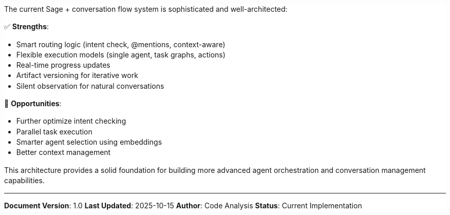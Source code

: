 The current Sage + conversation flow system is sophisticated and well-architected:

✅ **Strengths**:
- Smart routing logic (intent check, @mentions, context-aware)
- Flexible execution models (single agent, task graphs, actions)
- Real-time progress updates
- Artifact versioning for iterative work
- Silent observation for natural conversations

🔧 **Opportunities**:
- Further optimize intent checking
- Parallel task execution
- Smarter agent selection using embeddings
- Better context management

This architecture provides a solid foundation for building more advanced agent orchestration and conversation management capabilities.

---

**Document Version**: 1.0
**Last Updated**: 2025-10-15
**Author**: Code Analysis
**Status**: Current Implementation
